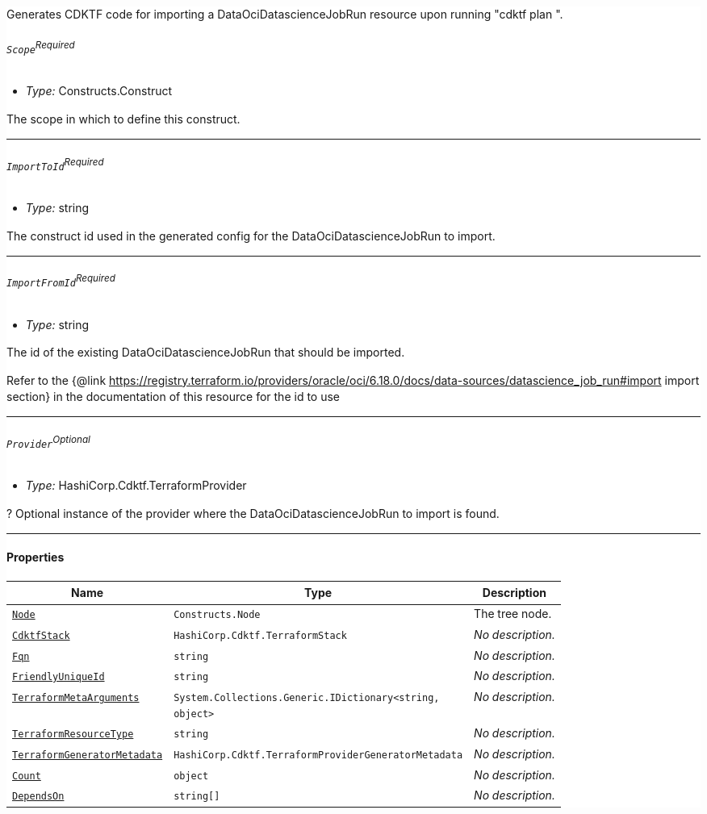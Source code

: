 Generates CDKTF code for importing a DataOciDatascienceJobRun resource upon running "cdktf plan <stack-name>".

###### `Scope`<sup>Required</sup> <a name="Scope" id="rhizo-co-terraform-provider-oci.dataOciDatascienceJobRun.DataOciDatascienceJobRun.generateConfigForImport.parameter.scope"></a>

- *Type:* Constructs.Construct

The scope in which to define this construct.

---

###### `ImportToId`<sup>Required</sup> <a name="ImportToId" id="rhizo-co-terraform-provider-oci.dataOciDatascienceJobRun.DataOciDatascienceJobRun.generateConfigForImport.parameter.importToId"></a>

- *Type:* string

The construct id used in the generated config for the DataOciDatascienceJobRun to import.

---

###### `ImportFromId`<sup>Required</sup> <a name="ImportFromId" id="rhizo-co-terraform-provider-oci.dataOciDatascienceJobRun.DataOciDatascienceJobRun.generateConfigForImport.parameter.importFromId"></a>

- *Type:* string

The id of the existing DataOciDatascienceJobRun that should be imported.

Refer to the {@link https://registry.terraform.io/providers/oracle/oci/6.18.0/docs/data-sources/datascience_job_run#import import section} in the documentation of this resource for the id to use

---

###### `Provider`<sup>Optional</sup> <a name="Provider" id="rhizo-co-terraform-provider-oci.dataOciDatascienceJobRun.DataOciDatascienceJobRun.generateConfigForImport.parameter.provider"></a>

- *Type:* HashiCorp.Cdktf.TerraformProvider

? Optional instance of the provider where the DataOciDatascienceJobRun to import is found.

---

#### Properties <a name="Properties" id="Properties"></a>

| **Name** | **Type** | **Description** |
| --- | --- | --- |
| <code><a href="#rhizo-co-terraform-provider-oci.dataOciDatascienceJobRun.DataOciDatascienceJobRun.property.node">Node</a></code> | <code>Constructs.Node</code> | The tree node. |
| <code><a href="#rhizo-co-terraform-provider-oci.dataOciDatascienceJobRun.DataOciDatascienceJobRun.property.cdktfStack">CdktfStack</a></code> | <code>HashiCorp.Cdktf.TerraformStack</code> | *No description.* |
| <code><a href="#rhizo-co-terraform-provider-oci.dataOciDatascienceJobRun.DataOciDatascienceJobRun.property.fqn">Fqn</a></code> | <code>string</code> | *No description.* |
| <code><a href="#rhizo-co-terraform-provider-oci.dataOciDatascienceJobRun.DataOciDatascienceJobRun.property.friendlyUniqueId">FriendlyUniqueId</a></code> | <code>string</code> | *No description.* |
| <code><a href="#rhizo-co-terraform-provider-oci.dataOciDatascienceJobRun.DataOciDatascienceJobRun.property.terraformMetaArguments">TerraformMetaArguments</a></code> | <code>System.Collections.Generic.IDictionary<string, object></code> | *No description.* |
| <code><a href="#rhizo-co-terraform-provider-oci.dataOciDatascienceJobRun.DataOciDatascienceJobRun.property.terraformResourceType">TerraformResourceType</a></code> | <code>string</code> | *No description.* |
| <code><a href="#rhizo-co-terraform-provider-oci.dataOciDatascienceJobRun.DataOciDatascienceJobRun.property.terraformGeneratorMetadata">TerraformGeneratorMetadata</a></code> | <code>HashiCorp.Cdktf.TerraformProviderGeneratorMetadata</code> | *No description.* |
| <code><a href="#rhizo-co-terraform-provider-oci.dataOciDatascienceJobRun.DataOciDatascienceJobRun.property.count">Count</a></code> | <code>object</code> | *No description.* |
| <code><a href="#rhizo-co-terraform-provider-oci.dataOciDatascienceJobRun.DataOciDatascienceJobRun.property.dependsOn">DependsOn</a></code> | <code>string[]</code> | *No description.* |